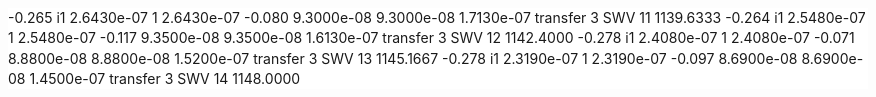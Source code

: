    <td style="text-align:right;"> -0.265 </td>
   <td style="text-align:left;"> i1 </td>
   <td style="text-align:right;"> 2.6430e-07 </td>
   <td style="text-align:right;"> 1 </td>
   <td style="text-align:right;"> 2.6430e-07 </td>
   <td style="text-align:right;"> -0.080 </td>
   <td style="text-align:right;"> 9.3000e-08 </td>
   <td style="text-align:right;"> 9.3000e-08 </td>
   <td style="text-align:right;"> 1.7130e-07 </td>
  </tr>
  <tr>
   <td style="text-align:left;"> transfer </td>
   <td style="text-align:left;"> 3 </td>
   <td style="text-align:left;"> SWV </td>
   <td style="text-align:right;"> 11 </td>
   <td style="text-align:right;"> 1139.6333 </td>
   <td style="text-align:right;"> -0.264 </td>
   <td style="text-align:left;"> i1 </td>
   <td style="text-align:right;"> 2.5480e-07 </td>
   <td style="text-align:right;"> 1 </td>
   <td style="text-align:right;"> 2.5480e-07 </td>
   <td style="text-align:right;"> -0.117 </td>
   <td style="text-align:right;"> 9.3500e-08 </td>
   <td style="text-align:right;"> 9.3500e-08 </td>
   <td style="text-align:right;"> 1.6130e-07 </td>
  </tr>
  <tr>
   <td style="text-align:left;"> transfer </td>
   <td style="text-align:left;"> 3 </td>
   <td style="text-align:left;"> SWV </td>
   <td style="text-align:right;"> 12 </td>
   <td style="text-align:right;"> 1142.4000 </td>
   <td style="text-align:right;"> -0.278 </td>
   <td style="text-align:left;"> i1 </td>
   <td style="text-align:right;"> 2.4080e-07 </td>
   <td style="text-align:right;"> 1 </td>
   <td style="text-align:right;"> 2.4080e-07 </td>
   <td style="text-align:right;"> -0.071 </td>
   <td style="text-align:right;"> 8.8800e-08 </td>
   <td style="text-align:right;"> 8.8800e-08 </td>
   <td style="text-align:right;"> 1.5200e-07 </td>
  </tr>
  <tr>
   <td style="text-align:left;"> transfer </td>
   <td style="text-align:left;"> 3 </td>
   <td style="text-align:left;"> SWV </td>
   <td style="text-align:right;"> 13 </td>
   <td style="text-align:right;"> 1145.1667 </td>
   <td style="text-align:right;"> -0.278 </td>
   <td style="text-align:left;"> i1 </td>
   <td style="text-align:right;"> 2.3190e-07 </td>
   <td style="text-align:right;"> 1 </td>
   <td style="text-align:right;"> 2.3190e-07 </td>
   <td style="text-align:right;"> -0.097 </td>
   <td style="text-align:right;"> 8.6900e-08 </td>
   <td style="text-align:right;"> 8.6900e-08 </td>
   <td style="text-align:right;"> 1.4500e-07 </td>
  </tr>
  <tr>
   <td style="text-align:left;"> transfer </td>
   <td style="text-align:left;"> 3 </td>
   <td style="text-align:left;"> SWV </td>
   <td style="text-align:right;"> 14 </td>
   <td style="text-align:right;"> 1148.0000 </td>